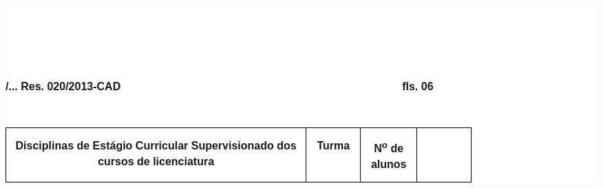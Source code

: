 <p class=MsoNormal><o:p>&nbsp;</o:p></p>

<p class=MsoNormal><o:p>&nbsp;</o:p></p>

<span style='font-size:12.0pt;font-family:"Arial","sans-serif";mso-fareast-font-family:
"Times New Roman";mso-ansi-language:PT-BR;mso-fareast-language:PT-BR;
mso-bidi-language:AR-SA'><br clear=all style='page-break-before:always'>
</span>

<p class=MsoNormal style='mso-margin-top-alt:auto;mso-margin-bottom-alt:auto;
text-align:justify;mso-layout-grid-align:none;text-autospace:none'><b
style='mso-bidi-font-weight:normal'><span style='font-size:12.0pt;font-family:
"Arial","sans-serif"'>/... Res. 020/2013-CAD<span style='mso-tab-count:8'>                                                                                        </span><span
style='mso-spacerun:yes'>    </span>fls. 06<o:p></o:p></span></b></p>

<p class=MsoNormal><o:p>&nbsp;</o:p></p>

<table class=MsoNormalTable border=1 cellspacing=0 cellpadding=0
 style='border-collapse:collapse;border:none;mso-border-alt:solid windowtext .5pt;
 mso-yfti-tbllook:1184;mso-padding-alt:0cm 5.4pt 0cm 5.4pt;mso-border-insideh:
 .5pt solid windowtext;mso-border-insidev:.5pt solid windowtext'>
 <tr style='mso-yfti-irow:0;mso-yfti-firstrow:yes'>
  <td width=421 valign=top style='width:315.65pt;border:solid windowtext 1.0pt;
  mso-border-alt:solid windowtext .5pt;padding:0cm 5.4pt 0cm 5.4pt'>
  <p class=MsoNormal align=center style='mso-margin-top-alt:auto;mso-margin-bottom-alt:
  auto;text-align:center;mso-layout-grid-align:none;text-autospace:none'><b
  style='mso-bidi-font-weight:normal'><span style='font-size:12.0pt;font-family:
  "Arial","sans-serif";mso-fareast-font-family:"Arial Unicode MS"'>Disciplinas
  de Estágio Curricular Supervisionado dos cursos de licenciatura</span></b><b
  style='mso-bidi-font-weight:normal'><span style='font-size:12.0pt;font-family:
  "Arial","sans-serif"'><o:p></o:p></span></b></p>
  </td>
  <td width=64 valign=top style='width:47.9pt;border:solid windowtext 1.0pt;
  border-left:none;mso-border-left-alt:solid windowtext .5pt;mso-border-alt:
  solid windowtext .5pt;padding:0cm 5.4pt 0cm 5.4pt'>
  <p class=MsoNormal align=center style='mso-margin-top-alt:auto;mso-margin-bottom-alt:
  auto;text-align:center;mso-layout-grid-align:none;text-autospace:none'><b
  style='mso-bidi-font-weight:normal'><span style='font-size:12.0pt;font-family:
  "Arial","sans-serif"'>Turma<o:p></o:p></span></b></p>
  </td>
  <td width=66 valign=top style='width:49.5pt;border:solid windowtext 1.0pt;
  border-left:none;mso-border-left-alt:solid windowtext .5pt;mso-border-alt:
  solid windowtext .5pt;padding:0cm 5.4pt 0cm 5.4pt'>
  <p class=MsoNormal align=center style='mso-margin-top-alt:auto;mso-margin-bottom-alt:
  auto;text-align:center;mso-layout-grid-align:none;text-autospace:none'><b
  style='mso-bidi-font-weight:normal'><span style='font-size:12.0pt;font-family:
  "Arial","sans-serif"'>N<sup>o</sup> de alunos<o:p></o:p></span></b></p>
  </td>
  <td width=64 valign=top style='width:47.75pt;border:solid windowtext 1.0pt;
  border-left:none;mso-border-left-alt:solid windowtext .5pt;mso-border-alt:
  solid windowtext .5pt;padding:0cm 5.4pt 0cm 5.4pt'>
